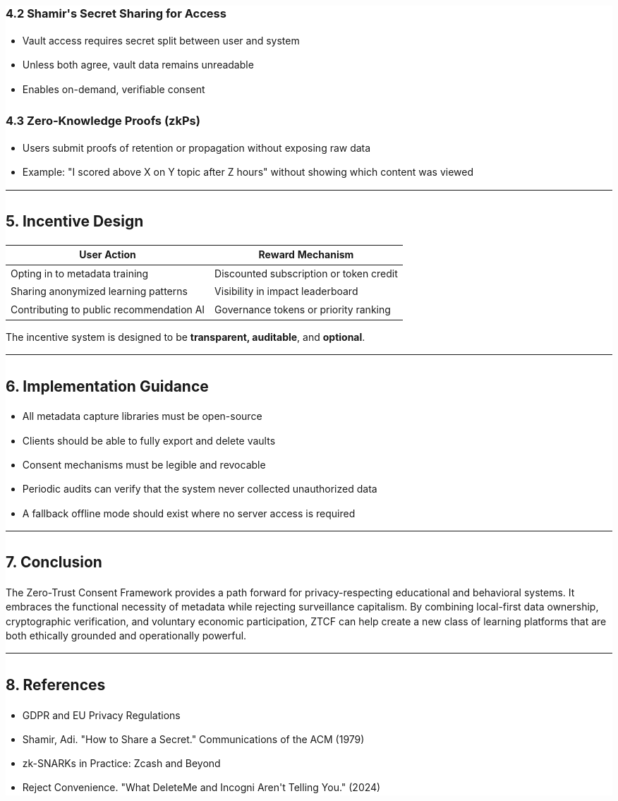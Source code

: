 ### 4.2 Shamir's Secret Sharing for Access

- Vault access requires secret split between user and system
    
- Unless both agree, vault data remains unreadable
    
- Enables on-demand, verifiable consent
    

### 4.3 Zero-Knowledge Proofs (zkPs)

- Users submit proofs of retention or propagation without exposing raw data
    
- Example: "I scored above X on Y topic after Z hours" without showing which content was viewed
    

---

## 5. Incentive Design

|User Action|Reward Mechanism|
|---|---|
|Opting in to metadata training|Discounted subscription or token credit|
|Sharing anonymized learning patterns|Visibility in impact leaderboard|
|Contributing to public recommendation AI|Governance tokens or priority ranking|

The incentive system is designed to be **transparent, auditable**, and **optional**.

---

## 6. Implementation Guidance

- All metadata capture libraries must be open-source
    
- Clients should be able to fully export and delete vaults
    
- Consent mechanisms must be legible and revocable
    
- Periodic audits can verify that the system never collected unauthorized data
    
- A fallback offline mode should exist where no server access is required
    

---

## 7. Conclusion

The Zero-Trust Consent Framework provides a path forward for privacy-respecting educational and behavioral systems. It embraces the functional necessity of metadata while rejecting surveillance capitalism. By combining local-first data ownership, cryptographic verification, and voluntary economic participation, ZTCF can help create a new class of learning platforms that are both ethically grounded and operationally powerful.

---

## 8. References

- GDPR and EU Privacy Regulations
    
- Shamir, Adi. "How to Share a Secret." Communications of the ACM (1979)
    
- zk-SNARKs in Practice: Zcash and Beyond
    
- Reject Convenience. "What DeleteMe and Incogni Aren't Telling You." (2024)